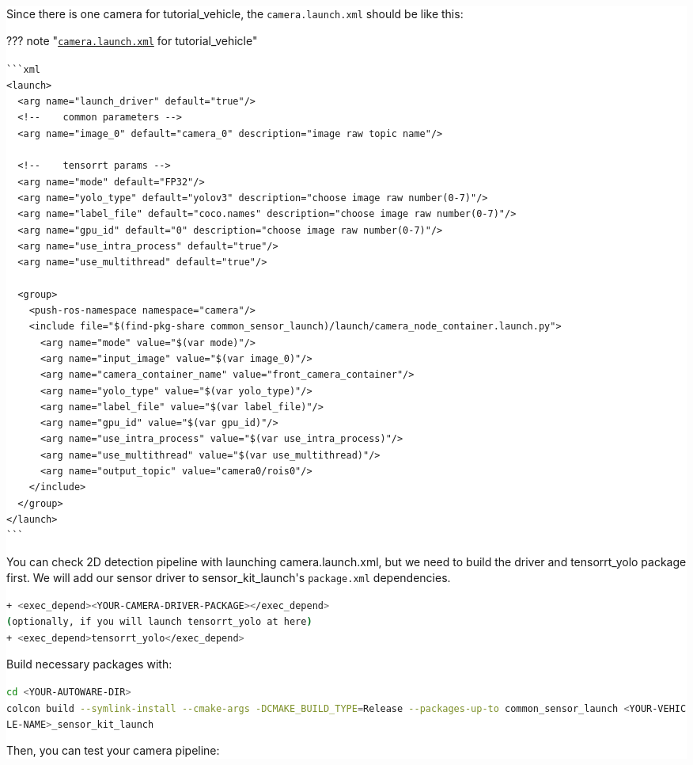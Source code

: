 Since there is one camera for tutorial_vehicle, the `camera.launch.xml` should be like this:

??? note "[`camera.launch.xml`](https://github.com/leo-drive/tutorial_vehicle_sensor_kit_launch/blob/main/tutorial_vehicle_sensor_kit_launch/launch/camera.launch.xml) for tutorial_vehicle"

    ```xml
    <launch>
      <arg name="launch_driver" default="true"/>
      <!--    common parameters -->
      <arg name="image_0" default="camera_0" description="image raw topic name"/>

      <!--    tensorrt params -->
      <arg name="mode" default="FP32"/>
      <arg name="yolo_type" default="yolov3" description="choose image raw number(0-7)"/>
      <arg name="label_file" default="coco.names" description="choose image raw number(0-7)"/>
      <arg name="gpu_id" default="0" description="choose image raw number(0-7)"/>
      <arg name="use_intra_process" default="true"/>
      <arg name="use_multithread" default="true"/>

      <group>
        <push-ros-namespace namespace="camera"/>
        <include file="$(find-pkg-share common_sensor_launch)/launch/camera_node_container.launch.py">
          <arg name="mode" value="$(var mode)"/>
          <arg name="input_image" value="$(var image_0)"/>
          <arg name="camera_container_name" value="front_camera_container"/>
          <arg name="yolo_type" value="$(var yolo_type)"/>
          <arg name="label_file" value="$(var label_file)"/>
          <arg name="gpu_id" value="$(var gpu_id)"/>
          <arg name="use_intra_process" value="$(var use_intra_process)"/>
          <arg name="use_multithread" value="$(var use_multithread)"/>
          <arg name="output_topic" value="camera0/rois0"/>
        </include>
      </group>
    </launch>
    ```

You can check 2D detection pipeline with launching camera.launch.xml,
but we need to build the driver and tensorrt_yolo package first.
We will add our sensor driver to sensor_kit_launch's `package.xml` dependencies.

```bash
+ <exec_depend><YOUR-CAMERA-DRIVER-PACKAGE></exec_depend>
(optionally, if you will launch tensorrt_yolo at here)
+ <exec_depend>tensorrt_yolo</exec_depend>
```

Build necessary packages with:

```bash
cd <YOUR-AUTOWARE-DIR>
colcon build --symlink-install --cmake-args -DCMAKE_BUILD_TYPE=Release --packages-up-to common_sensor_launch <YOUR-VEHICLE-NAME>_sensor_kit_launch
```

Then, you can test your camera pipeline:
